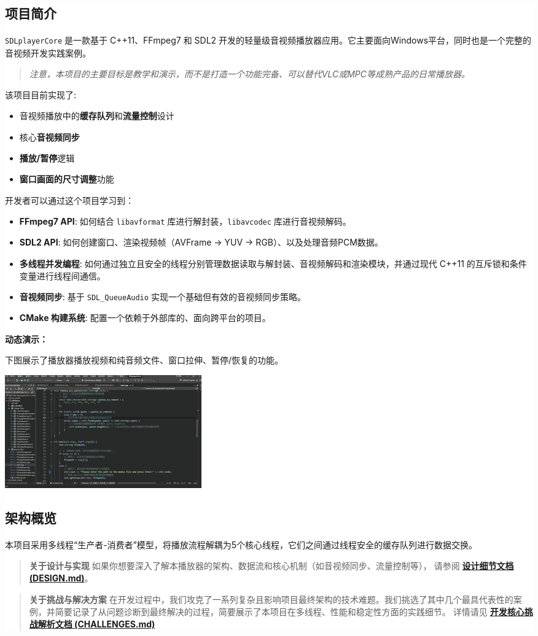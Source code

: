 
## 项目简介

`SDLplayerCore` 是一款基于 C++11、FFmpeg7 和 SDL2 开发的轻量级音视频播放器应用。它主要面向Windows平台，同时也是一个完整的音视频开发实践案例。

> *注意，本项目的主要目标是教学和演示，而不是打造一个功能完备、可以替代VLC或MPC等成熟产品的日常播放器。*

该项目目前实现了:
- 音视频播放中的**缓存队列**和**流量控制**设计

- 核心**音视频同步**

- **播放/暂停**逻辑

- **窗口画面的尺寸调整**功能

开发者可以通过这个项目学习到：

- **FFmpeg7 API**: 如何结合 `libavformat` 库进行解封装，`libavcodec` 库进行音视频解码。

- **SDL2 API**: 如何创建窗口、渲染视频帧（AVFrame -> YUV -> RGB）、以及处理音频PCM数据。

- **多线程并发编程**: 如何通过独立且安全的线程分别管理数据读取与解封装、音视频解码和渲染模块，并通过现代 C++11 的互斥锁和条件变量进行线程间通信。

- **音视频同步**: 基于 `SDL_QueueAudio` 实现一个基础但有效的音视频同步策略。

- **CMake 构建系统**: 配置一个依赖于外部库的、面向跨平台的项目。

**动态演示：**

下图展示了播放器播放视频和纯音频文件、窗口拉伸、暂停/恢复的功能。

![SDLplayerCore 播放器的运行与功能动态展示](docs/assets/demo-program-run.gif)

## 架构概览

本项目采用多线程“生产者-消费者”模型，将播放流程解耦为5个核心线程，它们之间通过线程安全的缓存队列进行数据交换。

> **关于设计与实现**
> 如果你想要深入了解本播放器的架构、数据流和核心机制（如音视频同步、流量控制等），
> 请参阅 **[设计细节文档 (DESIGN.md)](docs/DESIGN.md)**。

> **关于挑战与解决方案**
> 在开发过程中，我们攻克了一系列复杂且影响项目最终架构的技术难题。我们挑选了其中几个最具代表性的案例，并简要记录了从问题诊断到最终解决的过程，简要展示了本项目在多线程、性能和稳定性方面的实践细节。
> 详情请见 **[开发核心挑战解析文档 (CHALLENGES.md)](docs/CHALLENGES.md)**
